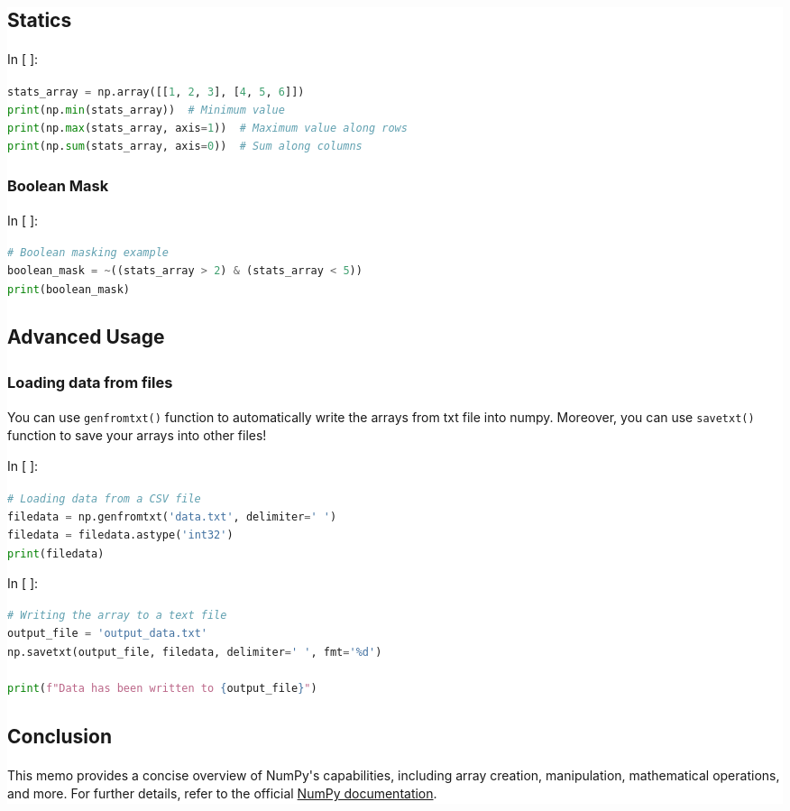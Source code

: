 ## Statics

In [ ]:

```python
stats_array = np.array([[1, 2, 3], [4, 5, 6]])
print(np.min(stats_array))  # Minimum value
print(np.max(stats_array, axis=1))  # Maximum value along rows
print(np.sum(stats_array, axis=0))  # Sum along columns
```

### Boolean Mask

In [ ]:

```python
# Boolean masking example
boolean_mask = ~((stats_array > 2) & (stats_array < 5))
print(boolean_mask)
```

## Advanced Usage

### Loading data from files

You can use `genfromtxt()` function to automatically write the arrays from txt file into numpy. Moreover, you can use `savetxt()` function to save your arrays into other files!

In [ ]:

```python
# Loading data from a CSV file
filedata = np.genfromtxt('data.txt', delimiter=' ')
filedata = filedata.astype('int32')
print(filedata)
```

In [ ]:

```python
# Writing the array to a text file
output_file = 'output_data.txt'
np.savetxt(output_file, filedata, delimiter=' ', fmt='%d')

print(f"Data has been written to {output_file}")
```

## Conclusion

This memo provides a concise overview of NumPy's capabilities, including array creation, manipulation, mathematical operations, and more. For further details, refer to the official [NumPy documentation](https://numpy.org/doc/stable/).



[^1]: https://numpy.org/doc/stable/